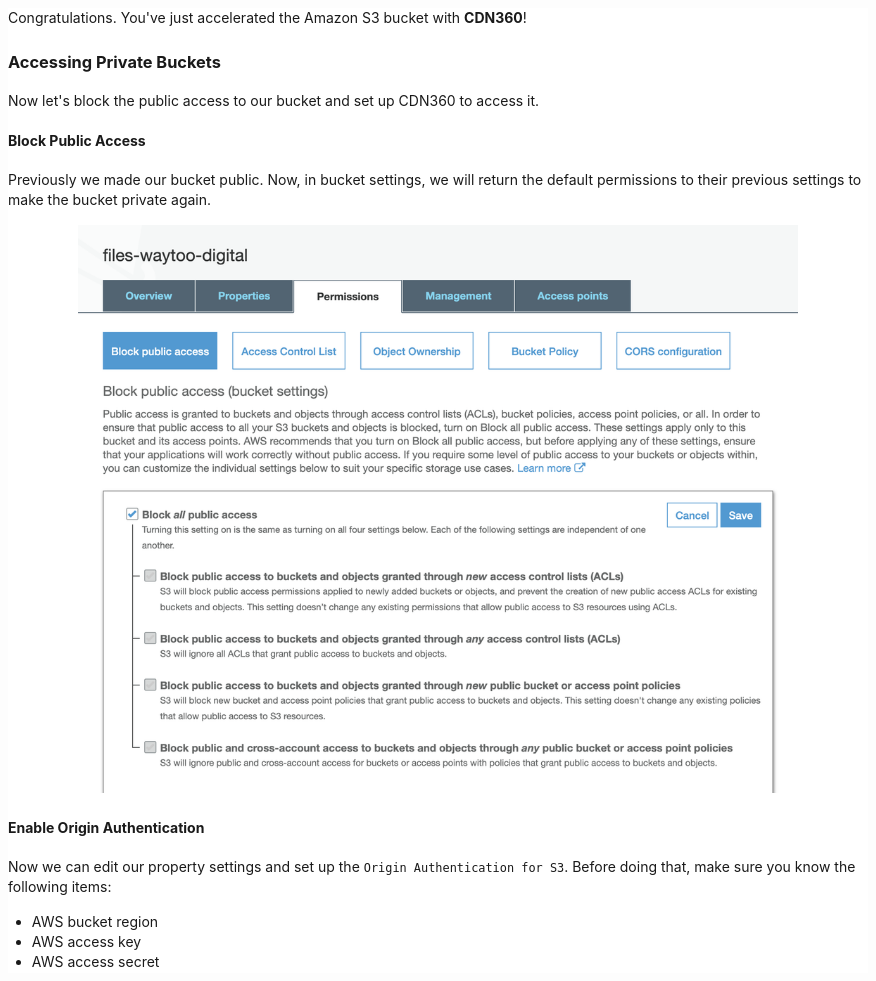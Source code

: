 Congratulations. You've just accelerated the Amazon S3 bucket with **CDN360**!

### Accessing Private Buckets

Now let's block the public access to our bucket and set up CDN360 to access it.

#### Block Public Access

Previously we made our bucket public. Now, in bucket settings, we will return the default permissions to their previous settings to make the bucket private again.

<p align=center><img src="/docs/resources/images/recipes/aws-bucket/bucket-permissions-private.png" alt="create bucket" width="720"></p>

#### Enable Origin Authentication

Now we can edit our property settings and set up the `Origin Authentication for S3`. Before doing that, make sure you know the following items:

- AWS bucket region
- AWS access key
- AWS access secret
